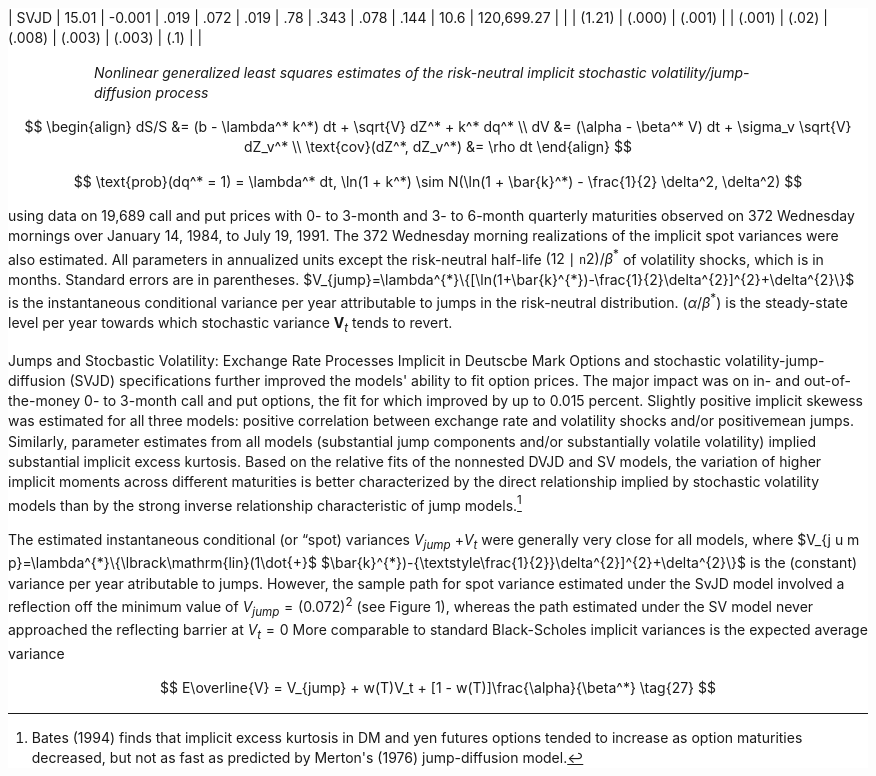 | SVJD | 15.01 | -0.001 | .019 | .072 | .019 | .78 | .343 | .078 | .144 | 10.6 | 120,699.27 |
|  | (1.21) | (.000) | (.001) |  | (.001) | (.02) | (.008) | (.003) | (.003) | (.1) |  |

<center>
<div style="display: inline-block; text-align: left; max-width: 80%;">
<i>Nonlinear generalized least squares estimates of the risk-neutral implicit stochastic volatility/jump-diffusion process </i>
</div>
</center>

$$
\begin{align} 
dS/S &= (b - \lambda^* k^*) dt + \sqrt{V} dZ^* + k^* dq^* \\ 
dV &= (\alpha - \beta^* V) dt + \sigma_v \sqrt{V} dZ_v^* \\ 
\text{cov}(dZ^*, dZ_v^*) &= \rho dt 
\end{align}
$$

$$
\text{prob}(dq^* = 1) = \lambda^* dt, \ln(1 + k^*) \sim N(\ln(1 + \bar{k}^*) - \frac{1}{2} \delta^2, \delta^2)
$$

using data on 19,689 call and put prices with 0- to 3-month and 3- to 6-month quarterly maturities observed on 372 Wednesday mornings over January 14, 1984, to July 19, 1991. The 372 Wednesday morning realizations of the implicit spot variances were also estimated. All parameters in annualized units except the risk-neutral half-life $(12\mid\mathtt{n}2)/\beta^{*}$ of volatility shocks, which is in months. Standard errors are in parentheses. $V_{jump}=\lambda^{*}\{[\ln(1+\bar{k}^{*})-\frac{1}{2}\delta^{2}]^{2}+\delta^{2}\}$ is the instantaneous conditional variance per year attributable to jumps in the risk-neutral distribution. $(\alpha/\beta^{*})$ is the steady-state level per year towards which stochastic variance $\mathbf{V}_{t}$ tends to revert.



Jumps and Stocbastic Volatility: Exchange Rate Processes Implicit in Deutscbe Mark Options and stochastic volatility-jump-diffusion (SVJD) specifications further improved the models' ability to fit option prices. The major impact was on in- and out-of-the-money 0- to 3-month call and put options, the fit for which improved by up to 0.015 percent. Slightly positive implicit skewess was estimated for all three models: positive correlation between exchange rate and volatility shocks and/or positivemean jumps. Similarly, parameter estimates from all models (substantial jump components and/or substantially volatile volatility) implied substantial implicit excess kurtosis. Based on the relative fits of the nonnested DVJD and SV models, the variation of higher implicit moments across different maturities is better characterized by the direct relationship implied by stochastic volatility models than by the strong inverse relationship characteristic of jump models.[^1]

The estimated instantaneous conditional (or “spot) variances $V_{j u m p}$ $+V_{t}$ were generally very close for all models, where $V_{j u m p}=\lambda^{*}\{\lbrack\mathrm{lin}(1\dot{+}$ $\bar{k}^{*})-{\textstyle\frac{1}{2}}\delta^{2}]^{2}+\delta^{2}\}$ is the (constant) variance per year atributable to jumps. However, the sample path for spot variance estimated under the SvJD model involved a reflection off the minimum value of $V_{j u m p}=(0.072)^{2}$ (see Figure 1), whereas the path estimated under the SV model never approached the reflecting barrier at $V_{t}=0$ More comparable to standard Black-Scholes implicit variances is the expected average variance

$$
E\overline{V} = V_{jump} + w(T)V_t + [1 - w(T)]\frac{\alpha}{\beta^*} \tag{27}
$$


[^5]: Issues of heterogenous international investors and deviations from purchasing power parity, which would involve including additional state variables for the distribution of weaith across heterogeneous agents, are being ignored here. More precisely, such effects are assumed here to affect only the foreign currency risk premium $E(d S/S)^{-}-(r-\dot{r}^{*})=\mu-b$ and therefore have no effect on option prices. The potential general equilibrium effects of the omitted state variables on interest rates and on volatility are ruled out by the imposed distributional assumptions. For an illustration of the (limited) general equilibrium impact of investor heterogeneity on interest rates see Dumas (1989).
[^6]: The specification of the risk neutral process depends on the choice of numeraire. The above specification of Equations (2) and (3) is the risk neutral process for the $\$/\mathsf{FC}$ exchange rate $s$ to be used in generating dollar-denominated prices of foreign currency options. For foreign-currency denominated option prices expressed in terms of the $\mathbf{FC}/\S$ exchange rates $1/S$, it is necessary to use the marginal utility of foreign-currency denominated wealth $\bar{J_{u},*}=S\bar{J_{u}}$, when computing $\Phi_{\nu}$, $\lambda^{*}$, and $\bar{k}^{\star}$. An Ito's lemma-based transformation of variables of the process in Equation (2) using $z\equiv S^{-1}$ is not correct, because of Siegel's paradox.
[^7]: The additional restriction that the process for optimally invested wealth follows a geometric volatility/jump-diffusion process with constant parameters is also required. See Ingersoll(1987, chap. 18) for a discussion of a similar issue with regard to the term structure of interest rates.
[^8]: Strict linearity of the volatility risk premium can be supported under log utility when exchange rate volatility and market risk have a common component of a particular form. The linear specification will not typically emerge under more general preferences (e.g.,time-separable power utility) and should be viewed for such preferences as an approximation to the true functional form. Cox, Ingersoll, and Ross (1985) use a similar approximation when modeling the risk premium on interest rates.
[^1]: Bates (1994) finds that implicit excess kurtosis in DM and yen futures options tended to increase as option maturities decreased, but not as fast as predicted by Merton's (1976) jump-diffusion model.